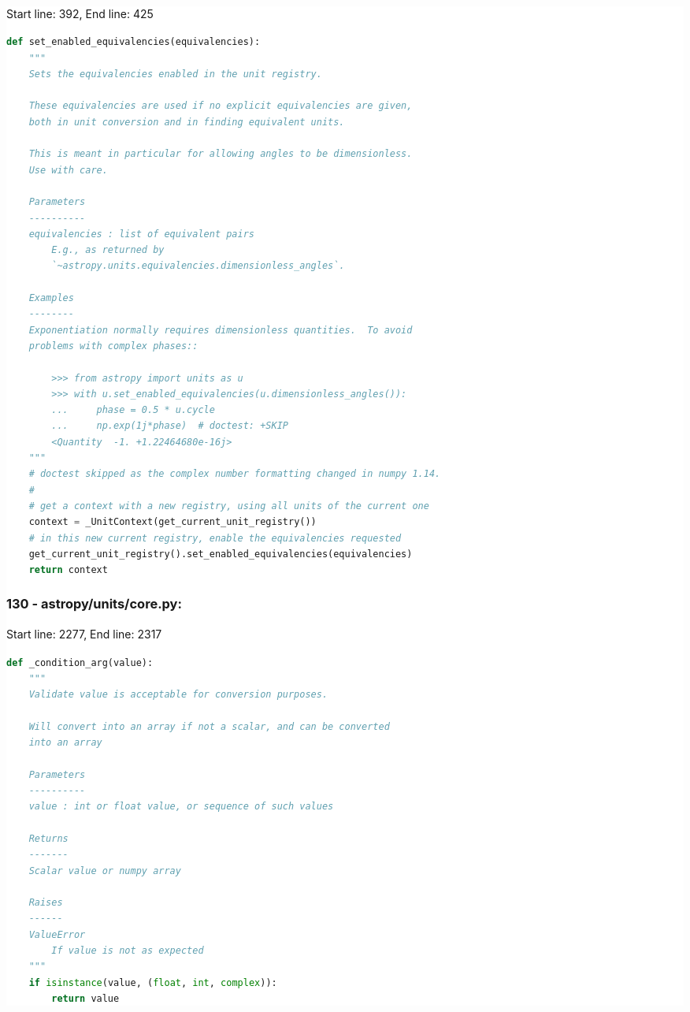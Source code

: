 Start line: 392, End line: 425

```python
def set_enabled_equivalencies(equivalencies):
    """
    Sets the equivalencies enabled in the unit registry.

    These equivalencies are used if no explicit equivalencies are given,
    both in unit conversion and in finding equivalent units.

    This is meant in particular for allowing angles to be dimensionless.
    Use with care.

    Parameters
    ----------
    equivalencies : list of equivalent pairs
        E.g., as returned by
        `~astropy.units.equivalencies.dimensionless_angles`.

    Examples
    --------
    Exponentiation normally requires dimensionless quantities.  To avoid
    problems with complex phases::

        >>> from astropy import units as u
        >>> with u.set_enabled_equivalencies(u.dimensionless_angles()):
        ...     phase = 0.5 * u.cycle
        ...     np.exp(1j*phase)  # doctest: +SKIP
        <Quantity  -1. +1.22464680e-16j>
    """
    # doctest skipped as the complex number formatting changed in numpy 1.14.
    #
    # get a context with a new registry, using all units of the current one
    context = _UnitContext(get_current_unit_registry())
    # in this new current registry, enable the equivalencies requested
    get_current_unit_registry().set_enabled_equivalencies(equivalencies)
    return context
```
### 130 - astropy/units/core.py:

Start line: 2277, End line: 2317

```python
def _condition_arg(value):
    """
    Validate value is acceptable for conversion purposes.

    Will convert into an array if not a scalar, and can be converted
    into an array

    Parameters
    ----------
    value : int or float value, or sequence of such values

    Returns
    -------
    Scalar value or numpy array

    Raises
    ------
    ValueError
        If value is not as expected
    """
    if isinstance(value, (float, int, complex)):
        return value
```
